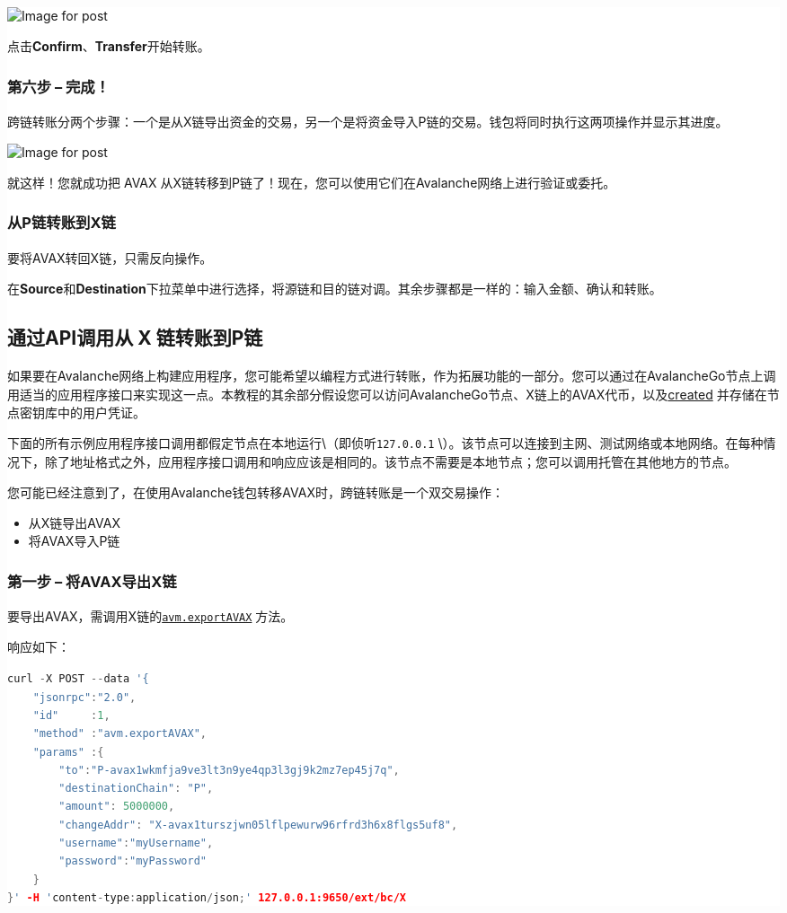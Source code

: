 ![Image for post](../../../.gitbook/assets/wallet-x2p-06-confirm.png)

点击**Confirm**、**Transfer**开始转账。

### 第六步 – 完成！

跨链转账分两个步骤：一个是从X链导出资金的交易，另一个是将资金导入P链的交易。钱包将同时执行这两项操作并显示其进度。

![Image for post](../../../.gitbook/assets/wallet-x2p-07-transfer.png)

就这样！您就成功把 AVAX 从X链转移到P链了！现在，您可以使用它们在Avalanche网络上进行验证或委托。

### 从P链转账到X链

要将AVAX转回X链，只需反向操作。

在**Source**和**Destination**下拉菜单中进行选择，将源链和目的链对调。其余步骤都是一样的：输入金额、确认和转账。

## 通过API调用从 X 链转账到P链

如果要在Avalanche网络上构建应用程序，您可能希望以编程方式进行转账，作为拓展功能的一部分。您可以通过在AvalancheGo节点上调用适当的应用程序接口来实现这一点。本教程的其余部分假设您可以访问AvalancheGo节点、X链上的AVAX代币，以及[created](../../avalanchego-apis/keystore-api.md#keystorecreateuser) 并存储在节点密钥库中的用户凭证。

下面的所有示例应用程序接口调用都假定节点在本地运行\（即侦听`127.0.0.1` \）。该节点可以连接到主网、测试网络或本地网络。在每种情况下，除了地址格式之外，应用程序接口调用和响应应该是相同的。该节点不需要是本地节点；您可以调用托管在其他地方的节点。

您可能已经注意到了，在使用Avalanche钱包转移AVAX时，跨链转账是一个双交易操作：

* 从X链导出AVAX
* 将AVAX导入P链

### 第一步 – 将AVAX导出X链

要导出AVAX，需调用X链的[`avm.exportAVAX`](../../avalanchego-apis/exchange-chain-x-chain-api.md#avm-exportavax) 方法。

响应如下：

```cpp
curl -X POST --data '{
    "jsonrpc":"2.0",
    "id"     :1,
    "method" :"avm.exportAVAX",
    "params" :{
        "to":"P-avax1wkmfja9ve3lt3n9ye4qp3l3gj9k2mz7ep45j7q",
        "destinationChain": "P",
        "amount": 5000000,
        "changeAddr": "X-avax1turszjwn05lflpewurw96rfrd3h6x8flgs5uf8",
        "username":"myUsername",
        "password":"myPassword"
    }
}' -H 'content-type:application/json;' 127.0.0.1:9650/ext/bc/X
```
